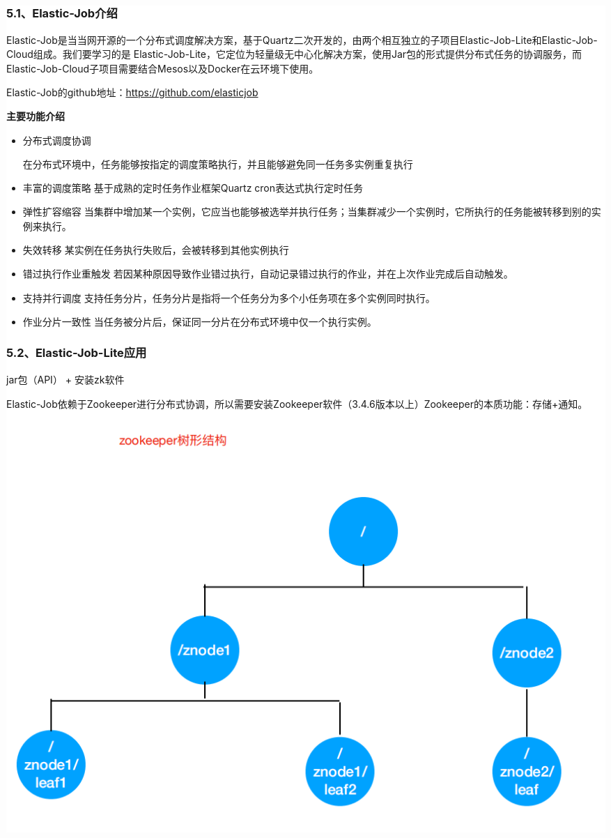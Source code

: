 ### 5.1、Elastic-Job介绍

Elastic-Job是当当⽹开源的⼀个分布式调度解决⽅案，基于Quartz⼆次开发的，由两个相互独⽴的⼦项⽬Elastic-Job-Lite和Elastic-Job-Cloud组成。我们要学习的是 Elastic-Job-Lite，它定位为轻量级⽆中⼼化解决⽅案，使⽤Jar包的形式提供分布式任务的协调服务，⽽Elastic-Job-Cloud⼦项⽬需要结合Mesos以及Docker在云环境下使⽤。

Elastic-Job的github地址：https://github.com/elasticjob

**主要功能介绍**

- 分布式调度协调

  在分布式环境中，任务能够按指定的调度策略执⾏，并且能够避免同⼀任务多实例重复执⾏

- 丰富的调度策略 基于成熟的定时任务作业框架Quartz cron表达式执⾏定时任务

- 弹性扩容缩容 当集群中增加某⼀个实例，它应当也能够被选举并执⾏任务；当集群减少⼀个实例时，它所执⾏的任务能被转移到别的实例来执⾏。

- 失效转移 某实例在任务执⾏失败后，会被转移到其他实例执⾏

- 错过执⾏作业重触发 若因某种原因导致作业错过执⾏，⾃动记录错过执⾏的作业，并在上次作业完成后⾃动触发。

- ⽀持并⾏调度 ⽀持任务分⽚，任务分⽚是指将⼀个任务分为多个⼩任务项在多个实例同时执⾏。

- 作业分⽚⼀致性 当任务被分⽚后，保证同⼀分⽚在分布式环境中仅⼀个执⾏实例。

### 5.2、Elastic-Job-Lite应⽤

jar包（API） + 安装zk软件

Elastic-Job依赖于Zookeeper进⾏分布式协调，所以需要安装Zookeeper软件（3.4.6版本以上）Zookeeper的本质功能：存储+通知。

![](../img/cluster/cluster-img-22.png)
